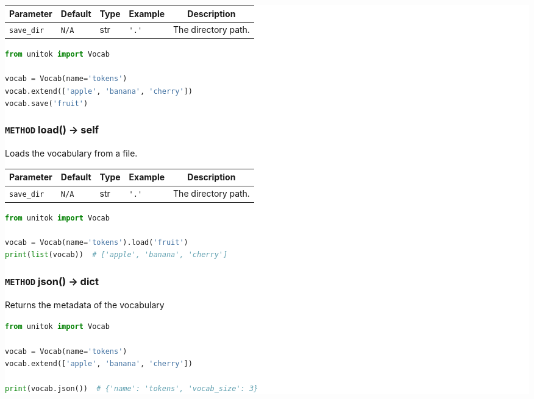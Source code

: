 | Parameter  | Default | Type | Example | Description         |
|------------|---------|------|---------|---------------------|
| `save_dir` | `N/A`   | str  | `'.'`   | The directory path. |

```python
from unitok import Vocab

vocab = Vocab(name='tokens')
vocab.extend(['apple', 'banana', 'cherry'])
vocab.save('fruit')
```

### `METHOD` load() -> self

Loads the vocabulary from a file.

| Parameter  | Default | Type | Example | Description         |
|------------|---------|------|---------|---------------------|
| `save_dir` | `N/A`   | str  | `'.'`   | The directory path. |

```python
from unitok import Vocab

vocab = Vocab(name='tokens').load('fruit')
print(list(vocab))  # ['apple', 'banana', 'cherry']
```

### `METHOD` json() -> dict

Returns the metadata of the vocabulary

```python
from unitok import Vocab

vocab = Vocab(name='tokens')
vocab.extend(['apple', 'banana', 'cherry'])

print(vocab.json())  # {'name': 'tokens', 'vocab_size': 3}
```
